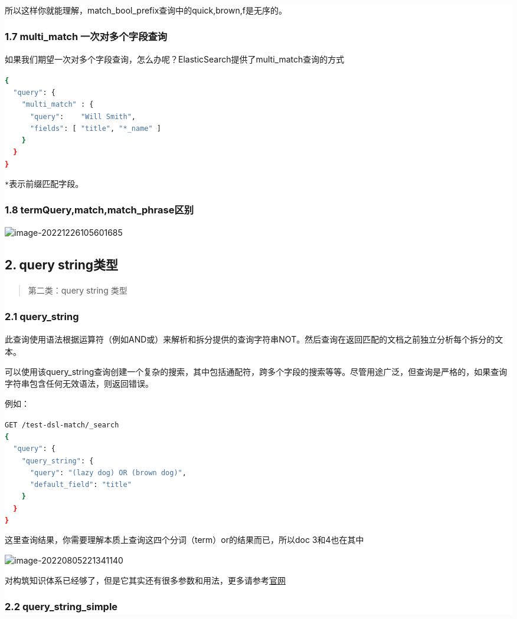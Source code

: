 所以这样你就能理解，match_bool_prefix查询中的quick,brown,f是无序的。

### 1.7 multi_match 一次对多个字段查询

如果我们期望一次对多个字段查询，怎么办呢？ElasticSearch提供了multi_match查询的方式

```bash
{
  "query": {
    "multi_match" : {
      "query":    "Will Smith",
      "fields": [ "title", "*_name" ] 
    }
  }
}
```

`*`表示前缀匹配字段。

### 1.8 termQuery,match,match_phrase区别

![image-20221226105601685](https://zszblog.oss-cn-beijing.aliyuncs.com/zszblog/image-20221226105601685.png)

## 2. query string类型

> 第二类：query string 类型

### 2.1 query_string

此查询使用语法根据运算符（例如AND或）来解析和拆分提供的查询字符串NOT。然后查询在返回匹配的文档之前独立分析每个拆分的文本。

可以使用该query_string查询创建一个复杂的搜索，其中包括通配符，跨多个字段的搜索等等。尽管用途广泛，但查询是严格的，如果查询字符串包含任何无效语法，则返回错误。

例如：

```bash
GET /test-dsl-match/_search
{
  "query": {
    "query_string": {
      "query": "(lazy dog) OR (brown dog)",
      "default_field": "title"
    }
  }
}
```

这里查询结果，你需要理解本质上查询这四个分词（term）or的结果而已，所以doc 3和4也在其中

![image-20220805221341140](https://zszblog.oss-cn-beijing.aliyuncs.com/zszblog/image-20220805221341140.png)

对构筑知识体系已经够了，但是它其实还有很多参数和用法，更多请参考[官网](https://www.elastic.co/guide/en/elasticsearch/reference/current/query-dsl-query-string-query.html)

### 2.2 query_string_simple
